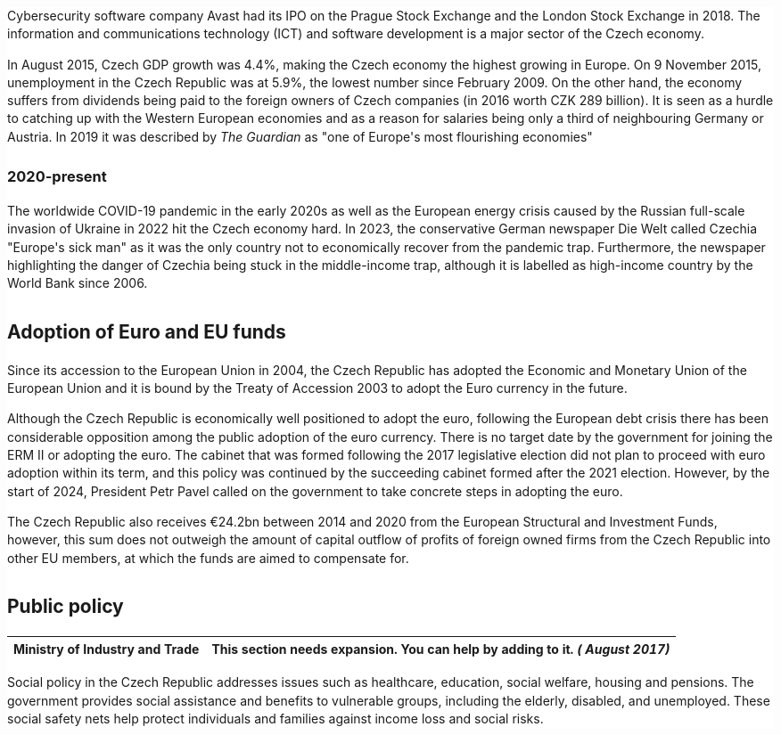 Cybersecurity software company Avast had its IPO on the Prague Stock Exchange
and the London Stock Exchange in 2018. The information and communications
technology (ICT) and software development is a major sector of the Czech
economy.

In August 2015, Czech GDP growth was 4.4%, making the Czech economy the
highest growing in Europe. On 9 November 2015, unemployment in the Czech
Republic was at 5.9%, the lowest number since February 2009. On the other
hand, the economy suffers from dividends being paid to the foreign owners of
Czech companies (in 2016 worth CZK 289 billion). It is seen as a hurdle to
catching up with the Western European economies and as a reason for salaries
being only a third of neighbouring Germany or Austria. In 2019 it was
described by _The Guardian_ as "one of Europe's most flourishing economies"

### 2020-present

The worldwide COVID-19 pandemic in the early 2020s as well as the European
energy crisis caused by the Russian full-scale invasion of Ukraine in 2022 hit
the Czech economy hard. In 2023, the conservative German newspaper Die Welt
called Czechia "Europe's sick man" as it was the only country not to
economically recover from the pandemic trap. Furthermore, the newspaper
highlighting the danger of Czechia being stuck in the middle-income trap,
although it is labelled as high-income country by the World Bank since 2006.

## Adoption of Euro and EU funds

Since its accession to the European Union in 2004, the Czech Republic has
adopted the Economic and Monetary Union of the European Union and it is bound
by the Treaty of Accession 2003 to adopt the Euro currency in the future.

Although the Czech Republic is economically well positioned to adopt the euro,
following the European debt crisis there has been considerable opposition
among the public adoption of the euro currency. There is no target date by the
government for joining the ERM II or adopting the euro. The cabinet that was
formed following the 2017 legislative election did not plan to proceed with
euro adoption within its term, and this policy was continued by the succeeding
cabinet formed after the 2021 election. However, by the start of 2024,
President Petr Pavel called on the government to take concrete steps in
adopting the euro.

The Czech Republic also receives €24.2bn between 2014 and 2020 from the
European Structural and Investment Funds, however, this sum does not outweigh
the amount of capital outflow of profits of foreign owned firms from the Czech
Republic into other EU members, at which the funds are aimed to compensate
for.

## Public policy

Ministry of Industry and Trade | This section **needs expansion**. You can help by adding to it. _( August 2017)_  
---|---  
  
Social policy in the Czech Republic addresses issues such as healthcare,
education, social welfare, housing and pensions. The government provides
social assistance and benefits to vulnerable groups, including the elderly,
disabled, and unemployed. These social safety nets help protect individuals
and families against income loss and social risks.
